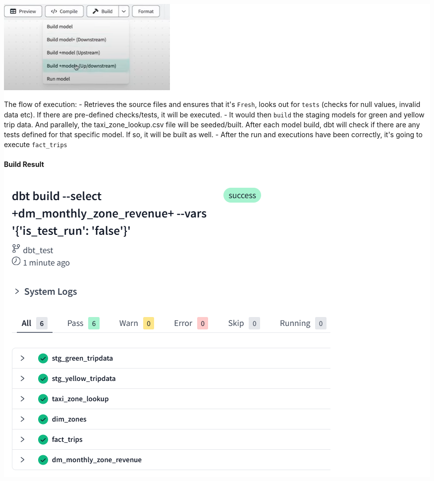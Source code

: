![alt text](./images/ae30.png)

The flow of execution:
    - Retrieves the source files and ensures that it's `Fresh`, looks out for `tests` (checks for null values, invalid data etc). If there are pre-defined checks/tests, it will be executed. 
    - It would then `build` the staging models for green and yellow trip data. And parallely, the taxi_zone_lookup.csv file will be seeded/built. After each model build, dbt will check if there are any tests defined for that specific model. If so, it will be built as well. 
    - After the run and executions have been correctly, it's going to execute `fact_trips`

#### Build Result

![alt text](./images/ae31.png)
